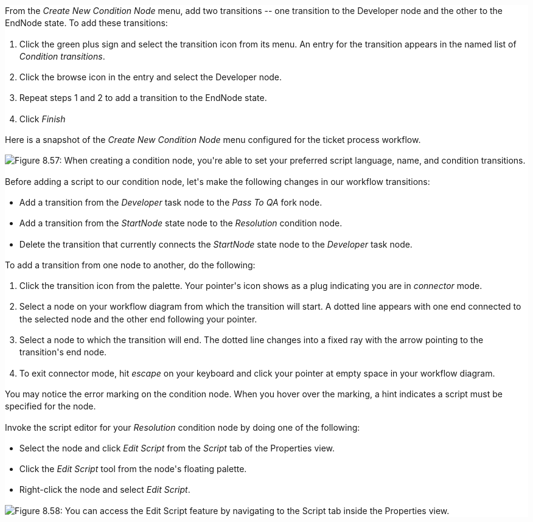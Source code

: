 From the *Create New Condition Node* menu, add two transitions -- one transition
to the Developer node and the other to the EndNode state. To add these
transitions:

1. Click the green plus sign and select the transition icon from its menu. An
entry for the transition appears in the named list of *Condition transitions*.

2. Click the browse icon in the entry and select the Developer node.

3. Repeat steps 1 and 2 to add a transition to the EndNode state.

4. Click *Finish*

Here is a snapshot of the *Create New Condition Node* menu configured for the
ticket process workflow.

![Figure 8.57: When creating a condition node, you're able to set your preferred
script language, name, and condition transitions.](../../images/kaleo-12.png)

Before adding a script to our condition node, let's make the following changes
in our workflow transitions:

- Add a transition from the *Developer* task node to the *Pass To QA* fork node.

- Add a transition from the *StartNode* state node to the *Resolution* condition
node.

- Delete the transition that currently connects the *StartNode* state node to
the *Developer* task node.

To add a transition from one node to another, do the following:

1. Click the transition icon from the palette. Your pointer's icon shows as a
plug indicating you are in *connector* mode.

2. Select a node on your workflow diagram from which the transition will start.
A dotted line appears with one end connected to the selected node and the other
end following your pointer.

3. Select a node to which the transition will end. The dotted line changes into
a fixed ray with the arrow pointing to the transition's end node.

4. To exit connector mode, hit *escape* on your keyboard and click your pointer
at empty space in your workflow diagram.

You may notice the error marking on the condition node. When you hover over
the marking, a hint indicates a script must be specified for the node.

Invoke the script editor for your *Resolution* condition node by doing one of
the following:

- Select the node and click *Edit Script* from the *Script* tab of the
Properties view.

- Click the *Edit Script* tool from the node's floating palette.

- Right-click the node and select *Edit Script*.

![Figure 8.58: You can access the *Edit Script* feature by navigating to
the *Script* tab inside the Properties view.](../../images/kaleo-13.png)
